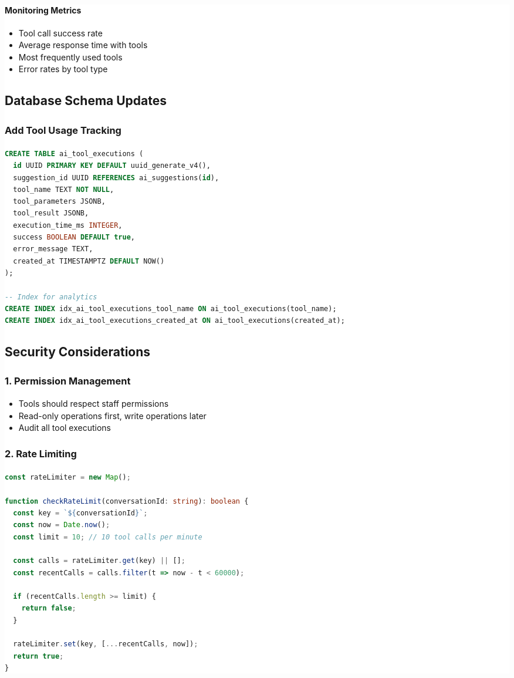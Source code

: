 #### Monitoring Metrics
- Tool call success rate
- Average response time with tools
- Most frequently used tools
- Error rates by tool type

## Database Schema Updates

### Add Tool Usage Tracking
```sql
CREATE TABLE ai_tool_executions (
  id UUID PRIMARY KEY DEFAULT uuid_generate_v4(),
  suggestion_id UUID REFERENCES ai_suggestions(id),
  tool_name TEXT NOT NULL,
  tool_parameters JSONB,
  tool_result JSONB,
  execution_time_ms INTEGER,
  success BOOLEAN DEFAULT true,
  error_message TEXT,
  created_at TIMESTAMPTZ DEFAULT NOW()
);

-- Index for analytics
CREATE INDEX idx_ai_tool_executions_tool_name ON ai_tool_executions(tool_name);
CREATE INDEX idx_ai_tool_executions_created_at ON ai_tool_executions(created_at);
```

## Security Considerations

### 1. Permission Management
- Tools should respect staff permissions
- Read-only operations first, write operations later
- Audit all tool executions

### 2. Rate Limiting
```typescript
const rateLimiter = new Map();

function checkRateLimit(conversationId: string): boolean {
  const key = `${conversationId}`;
  const now = Date.now();
  const limit = 10; // 10 tool calls per minute

  const calls = rateLimiter.get(key) || [];
  const recentCalls = calls.filter(t => now - t < 60000);

  if (recentCalls.length >= limit) {
    return false;
  }

  rateLimiter.set(key, [...recentCalls, now]);
  return true;
}
```
